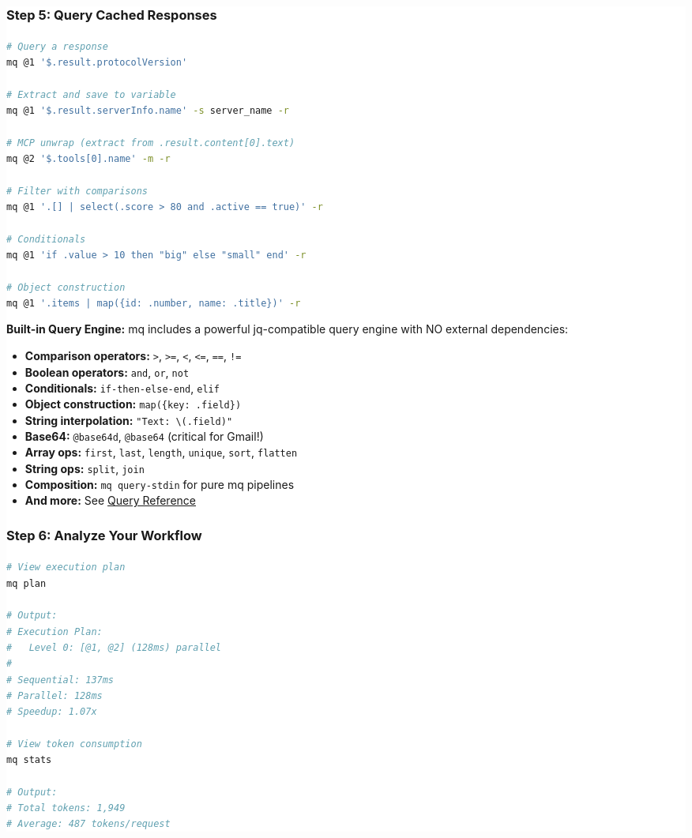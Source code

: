 ### Step 5: Query Cached Responses

```bash
# Query a response
mq @1 '$.result.protocolVersion'

# Extract and save to variable
mq @1 '$.result.serverInfo.name' -s server_name -r

# MCP unwrap (extract from .result.content[0].text)
mq @2 '$.tools[0].name' -m -r

# Filter with comparisons
mq @1 '.[] | select(.score > 80 and .active == true)' -r

# Conditionals
mq @1 'if .value > 10 then "big" else "small" end' -r

# Object construction
mq @1 '.items | map({id: .number, name: .title})' -r
```

**Built-in Query Engine:**
mq includes a powerful jq-compatible query engine with NO external dependencies:

- **Comparison operators:** `>`, `>=`, `<`, `<=`, `==`, `!=`
- **Boolean operators:** `and`, `or`, `not`
- **Conditionals:** `if-then-else-end`, `elif`
- **Object construction:** `map({key: .field})`
- **String interpolation:** `"Text: \(.field)"`
- **Base64:** `@base64d`, `@base64` (critical for Gmail!)
- **Array ops:** `first`, `last`, `length`, `unique`, `sort`, `flatten`
- **String ops:** `split`, `join`
- **Composition:** `mq query-stdin` for pure mq pipelines
- **And more:** See [Query Reference](docs/tutorials/query-reference.md)

### Step 6: Analyze Your Workflow

```bash
# View execution plan
mq plan

# Output:
# Execution Plan:
#   Level 0: [@1, @2] (128ms) parallel
#   
# Sequential: 137ms
# Parallel: 128ms  
# Speedup: 1.07x

# View token consumption
mq stats

# Output:
# Total tokens: 1,949
# Average: 487 tokens/request
```
